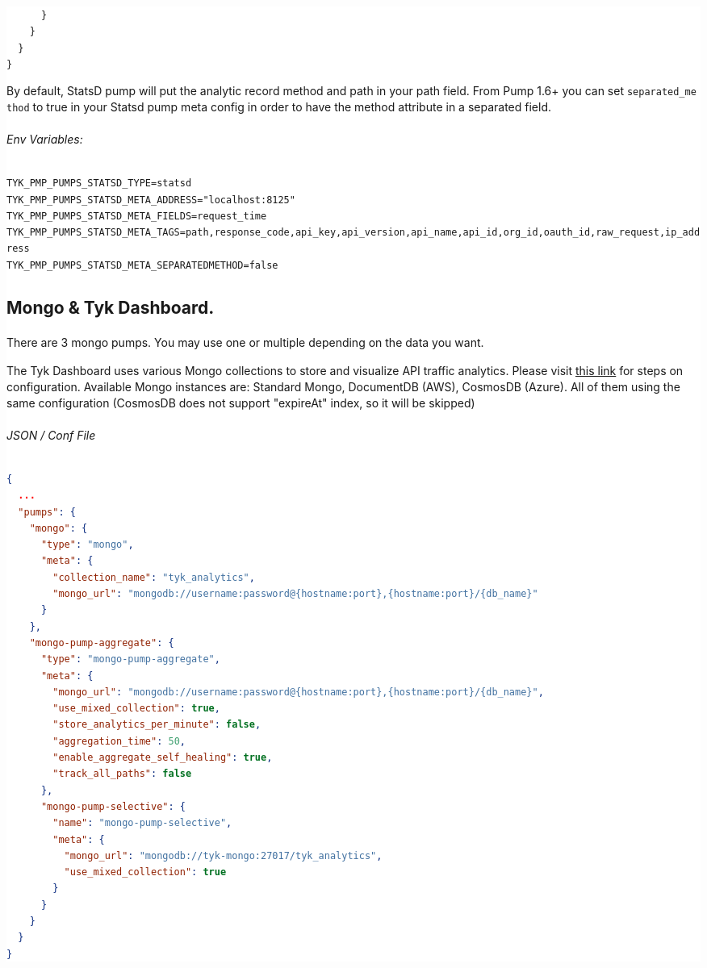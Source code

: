 ```
      }
    }
  }
}
```

By default, StatsD pump will put the analytic record method and path in your path field. From Pump 1.6+ you can set `separated_method` to true in your Statsd pump meta config in order to have the method attribute in a separated field.

###### Env Variables:

```
TYK_PMP_PUMPS_STATSD_TYPE=statsd
TYK_PMP_PUMPS_STATSD_META_ADDRESS="localhost:8125"
TYK_PMP_PUMPS_STATSD_META_FIELDS=request_time
TYK_PMP_PUMPS_STATSD_META_TAGS=path,response_code,api_key,api_version,api_name,api_id,org_id,oauth_id,raw_request,ip_address
TYK_PMP_PUMPS_STATSD_META_SEPARATEDMETHOD=false
```

## Mongo & Tyk Dashboard.

There are 3 mongo pumps. You may use one or multiple depending on the data you want.

The Tyk Dashboard uses various Mongo collections to store and visualize API traffic analytics. Please visit [this link](https://tyk.io/docs/tyk-pump/tyk-pump-configuration/tyk-pump-dashboard-config/) for steps on configuration.
Available Mongo instances are: Standard Mongo, DocumentDB (AWS), CosmosDB (Azure). All of them using the same configuration (CosmosDB does not support "expireAt" index, so it will be skipped)

###### JSON / Conf File

```.json
{
  ...
  "pumps": {
    "mongo": {
      "type": "mongo",
      "meta": {
        "collection_name": "tyk_analytics",
        "mongo_url": "mongodb://username:password@{hostname:port},{hostname:port}/{db_name}"
      }
    },
    "mongo-pump-aggregate": {
      "type": "mongo-pump-aggregate",
      "meta": {
        "mongo_url": "mongodb://username:password@{hostname:port},{hostname:port}/{db_name}",
        "use_mixed_collection": true,
        "store_analytics_per_minute": false,
        "aggregation_time": 50,
        "enable_aggregate_self_healing": true,
        "track_all_paths": false
      },
      "mongo-pump-selective": {
        "name": "mongo-pump-selective",
        "meta": {
          "mongo_url": "mongodb://tyk-mongo:27017/tyk_analytics",
          "use_mixed_collection": true
        }
      }
    }
  }
}
```
